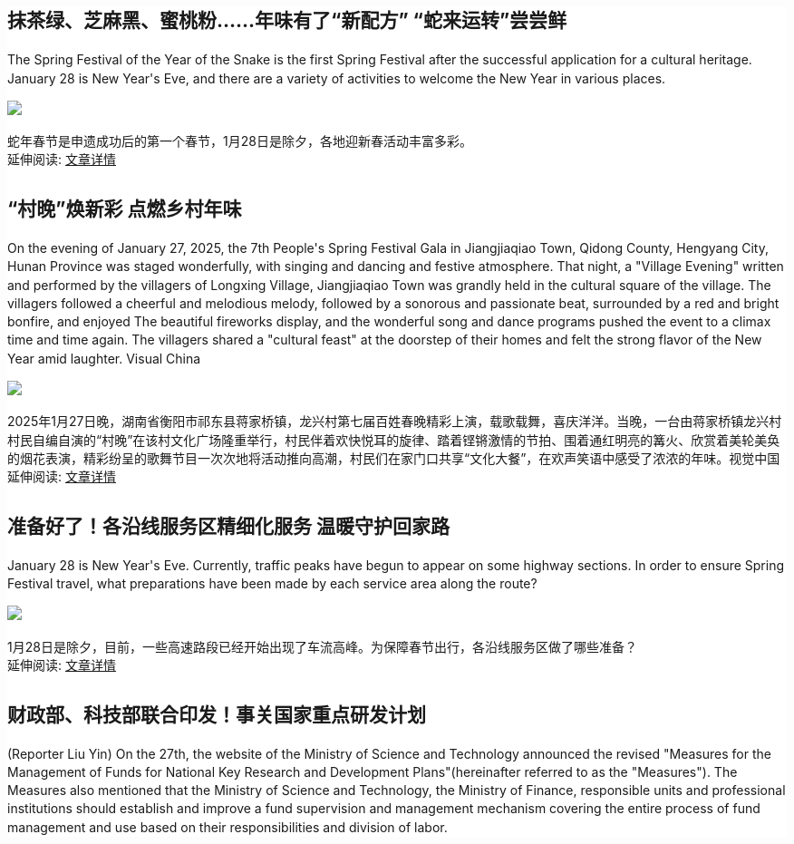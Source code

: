 ## 抹茶绿、芝麻黑、蜜桃粉……年味有了“新配方” “蛇来运转”尝尝鲜   
The Spring Festival of the Year of the Snake is the first Spring Festival after the successful application for a cultural heritage. January 28 is New Year's Eve, and there are a variety of activities to welcome the New Year in various places.   

<img src="https://p3.img.cctvpic.com/photoworkspace/2025/01/28/2025012811132510477.png" />   

蛇年春节是申遗成功后的第一个春节，1月28日是除夕，各地迎新春活动丰富多彩。   
延伸阅读: [文章详情](https://news.cctv.com/2025/01/28/ARTIrD0PFsdLUE5y6K0zE6SG250128.shtml)   

<qrcode title="抹茶绿、芝麻黑、蜜桃粉……年味有了“新配方” “蛇来运转”尝尝鲜" image="https://p3.img.cctvpic.com/photoworkspace/2025/01/28/2025012811132510477.png" />   

## “村晚”焕新彩 点燃乡村年味   
On the evening of January 27, 2025, the 7th People's Spring Festival Gala in Jiangjiaqiao Town, Qidong County, Hengyang City, Hunan Province was staged wonderfully, with singing and dancing and festive atmosphere. That night, a "Village Evening" written and performed by the villagers of Longxing Village, Jiangjiaqiao Town was grandly held in the cultural square of the village. The villagers followed a cheerful and melodious melody, followed by a sonorous and passionate beat, surrounded by a red and bright bonfire, and enjoyed The beautiful fireworks display, and the wonderful song and dance programs pushed the event to a climax time and time again. The villagers shared a "cultural feast" at the doorstep of their homes and felt the strong flavor of the New Year amid laughter. Visual China   

<img src="https://p2.img.cctvpic.com/photoworkspace/2025/01/28/2025012811101769340.jpg" />   

2025年1月27日晚，湖南省衡阳市祁东县蒋家桥镇，龙兴村第七届百姓春晚精彩上演，载歌载舞，喜庆洋洋。当晚，一台由蒋家桥镇龙兴村村民自编自演的“村晚”在该村文化广场隆重举行，村民伴着欢快悦耳的旋律、踏着铿锵激情的节拍、围着通红明亮的篝火、欣赏着美轮美奂的烟花表演，精彩纷呈的歌舞节目一次次地将活动推向高潮，村民们在家门口共享“文化大餐”，在欢声笑语中感受了浓浓的年味。视觉中国   
延伸阅读: [文章详情](https://photo.cctv.com/2025/01/28/PHOAk4hVXkh3xV0bKssPs3ui250128.shtml)   

<qrcode title="“村晚”焕新彩 点燃乡村年味" image="https://p2.img.cctvpic.com/photoworkspace/2025/01/28/2025012811101769340.jpg" />   

## 准备好了！各沿线服务区精细化服务 温暖守护回家路   
January 28 is New Year's Eve. Currently, traffic peaks have begun to appear on some highway sections. In order to ensure Spring Festival travel, what preparations have been made by each service area along the route?   

<img src="https://p3.img.cctvpic.com/photoworkspace/2025/01/28/2025012810580150840.png" />   

1月28日是除夕，目前，一些高速路段已经开始出现了车流高峰。为保障春节出行，各沿线服务区做了哪些准备？   
延伸阅读: [文章详情](https://news.cctv.com/2025/01/28/ARTICQ1VReCYdVDv6Dk22CSM250128.shtml)   

<qrcode title="准备好了！各沿线服务区精细化服务 温暖守护回家路" image="https://p3.img.cctvpic.com/photoworkspace/2025/01/28/2025012810580150840.png" />   

## 财政部、科技部联合印发！事关国家重点研发计划   
(Reporter Liu Yin) On the 27th, the website of the Ministry of Science and Technology announced the revised "Measures for the Management of Funds for National Key Research and Development Plans"(hereinafter referred to as the "Measures"). The Measures also mentioned that the Ministry of Science and Technology, the Ministry of Finance, responsible units and professional institutions should establish and improve a fund supervision and management mechanism covering the entire process of fund management and use based on their responsibilities and division of labor.   
